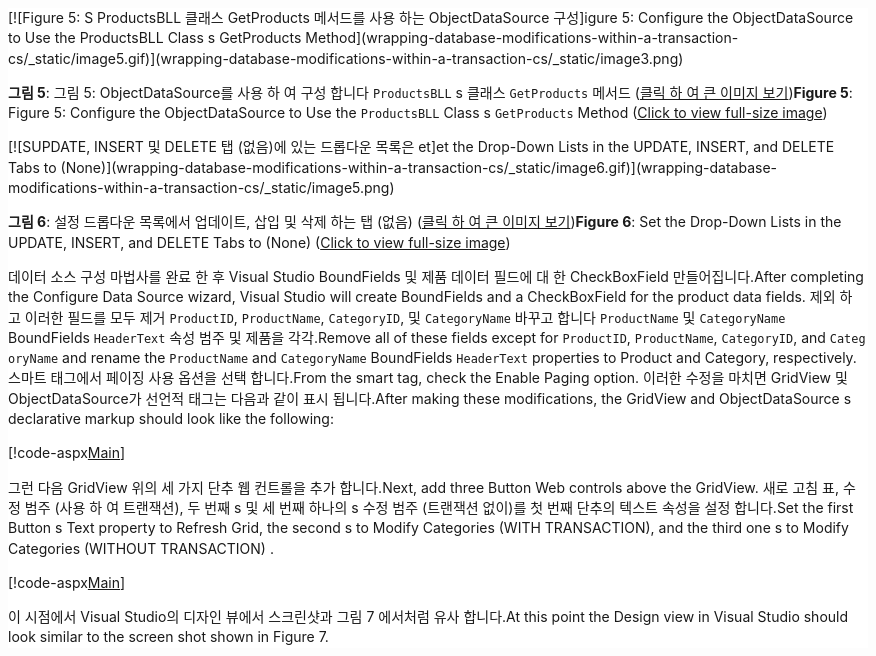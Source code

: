 
[![F<span data-ttu-id="a6b43-258">igure 5: S ProductsBLL 클래스 GetProducts 메서드를 사용 하는 ObjectDataSource 구성]</span><span class="sxs-lookup"><span data-stu-id="a6b43-258">igure 5: Configure the ObjectDataSource to Use the ProductsBLL Class s GetProducts Method]</span></span>(wrapping-database-modifications-within-a-transaction-cs/_static/image5.gif)](wrapping-database-modifications-within-a-transaction-cs/_static/image3.png)

<span data-ttu-id="a6b43-259">**그림 5**: 그림 5: ObjectDataSource를 사용 하 여 구성 합니다 `ProductsBLL` s 클래스 `GetProducts` 메서드 ([클릭 하 여 큰 이미지 보기](wrapping-database-modifications-within-a-transaction-cs/_static/image4.png))</span><span class="sxs-lookup"><span data-stu-id="a6b43-259">**Figure 5**: Figure 5: Configure the ObjectDataSource to Use the `ProductsBLL` Class s `GetProducts` Method ([Click to view full-size image](wrapping-database-modifications-within-a-transaction-cs/_static/image4.png))</span></span>


[![S<span data-ttu-id="a6b43-260">UPDATE, INSERT 및 DELETE 탭 (없음)에 있는 드롭다운 목록은 et]</span><span class="sxs-lookup"><span data-stu-id="a6b43-260">et the Drop-Down Lists in the UPDATE, INSERT, and DELETE Tabs to (None)]</span></span>(wrapping-database-modifications-within-a-transaction-cs/_static/image6.gif)](wrapping-database-modifications-within-a-transaction-cs/_static/image5.png)

<span data-ttu-id="a6b43-261">**그림 6**: 설정 드롭다운 목록에서 업데이트, 삽입 및 삭제 하는 탭 (없음) ([클릭 하 여 큰 이미지 보기](wrapping-database-modifications-within-a-transaction-cs/_static/image6.png))</span><span class="sxs-lookup"><span data-stu-id="a6b43-261">**Figure 6**: Set the Drop-Down Lists in the UPDATE, INSERT, and DELETE Tabs to (None) ([Click to view full-size image](wrapping-database-modifications-within-a-transaction-cs/_static/image6.png))</span></span>


<span data-ttu-id="a6b43-262">데이터 소스 구성 마법사를 완료 한 후 Visual Studio BoundFields 및 제품 데이터 필드에 대 한 CheckBoxField 만들어집니다.</span><span class="sxs-lookup"><span data-stu-id="a6b43-262">After completing the Configure Data Source wizard, Visual Studio will create BoundFields and a CheckBoxField for the product data fields.</span></span> <span data-ttu-id="a6b43-263">제외 하 고 이러한 필드를 모두 제거 `ProductID`, `ProductName`, `CategoryID`, 및 `CategoryName` 바꾸고 합니다 `ProductName` 및 `CategoryName` BoundFields `HeaderText` 속성 범주 및 제품을 각각.</span><span class="sxs-lookup"><span data-stu-id="a6b43-263">Remove all of these fields except for `ProductID`, `ProductName`, `CategoryID`, and `CategoryName` and rename the `ProductName` and `CategoryName` BoundFields `HeaderText` properties to Product and Category, respectively.</span></span> <span data-ttu-id="a6b43-264">스마트 태그에서 페이징 사용 옵션을 선택 합니다.</span><span class="sxs-lookup"><span data-stu-id="a6b43-264">From the smart tag, check the Enable Paging option.</span></span> <span data-ttu-id="a6b43-265">이러한 수정을 마치면 GridView 및 ObjectDataSource가 선언적 태그는 다음과 같이 표시 됩니다.</span><span class="sxs-lookup"><span data-stu-id="a6b43-265">After making these modifications, the GridView and ObjectDataSource s declarative markup should look like the following:</span></span>


[!code-aspx[Main](wrapping-database-modifications-within-a-transaction-cs/samples/sample7.aspx)]

<span data-ttu-id="a6b43-266">그런 다음 GridView 위의 세 가지 단추 웹 컨트롤을 추가 합니다.</span><span class="sxs-lookup"><span data-stu-id="a6b43-266">Next, add three Button Web controls above the GridView.</span></span> <span data-ttu-id="a6b43-267">새로 고침 표, 수정 범주 (사용 하 여 트랜잭션), 두 번째 s 및 세 번째 하나의 s 수정 범주 (트랜잭션 없이)를 첫 번째 단추의 텍스트 속성을 설정 합니다.</span><span class="sxs-lookup"><span data-stu-id="a6b43-267">Set the first Button s Text property to Refresh Grid, the second s to Modify Categories (WITH TRANSACTION), and the third one s to Modify Categories (WITHOUT TRANSACTION) .</span></span>


[!code-aspx[Main](wrapping-database-modifications-within-a-transaction-cs/samples/sample8.aspx)]

<span data-ttu-id="a6b43-268">이 시점에서 Visual Studio의 디자인 뷰에서 스크린샷과 그림 7 에서처럼 유사 합니다.</span><span class="sxs-lookup"><span data-stu-id="a6b43-268">At this point the Design view in Visual Studio should look similar to the screen shot shown in Figure 7.</span></span>
